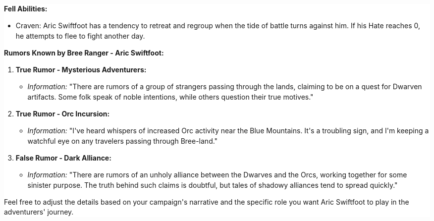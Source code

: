 **Fell Abilities:**

- Craven: Aric Swiftfoot has a tendency to retreat and regroup when the tide of battle turns against him. If his Hate reaches 0, he attempts to flee to fight another day.

**Rumors Known by Bree Ranger - Aric Swiftfoot:**

1. **True Rumor - Mysterious Adventurers:**

   - _Information:_ "There are rumors of a group of strangers passing through the lands, claiming to be on a quest for Dwarven artifacts. Some folk speak of noble intentions, while others question their true motives."

2. **True Rumor - Orc Incursion:**

   - _Information:_ "I've heard whispers of increased Orc activity near the Blue Mountains. It's a troubling sign, and I'm keeping a watchful eye on any travelers passing through Bree-land."

3. **False Rumor - Dark Alliance:**
   - _Information:_ "There are rumors of an unholy alliance between the Dwarves and the Orcs, working together for some sinister purpose. The truth behind such claims is doubtful, but tales of shadowy alliances tend to spread quickly."

Feel free to adjust the details based on your campaign's narrative and the specific role you want Aric Swiftfoot to play in the adventurers' journey.

